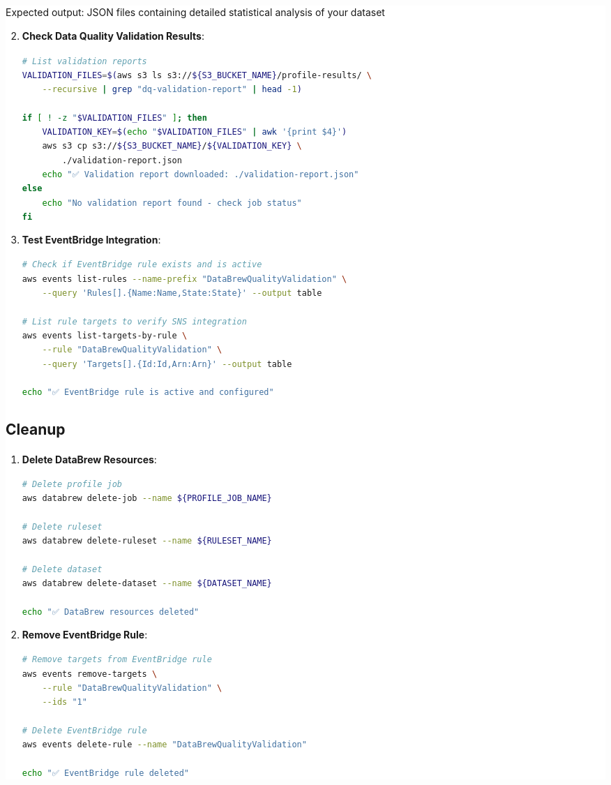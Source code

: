    Expected output: JSON files containing detailed statistical analysis of your dataset

2. **Check Data Quality Validation Results**:

   ```bash
   # List validation reports
   VALIDATION_FILES=$(aws s3 ls s3://${S3_BUCKET_NAME}/profile-results/ \
       --recursive | grep "dq-validation-report" | head -1)
   
   if [ ! -z "$VALIDATION_FILES" ]; then
       VALIDATION_KEY=$(echo "$VALIDATION_FILES" | awk '{print $4}')
       aws s3 cp s3://${S3_BUCKET_NAME}/${VALIDATION_KEY} \
           ./validation-report.json
       echo "✅ Validation report downloaded: ./validation-report.json"
   else
       echo "No validation report found - check job status"
   fi
   ```

3. **Test EventBridge Integration**:

   ```bash
   # Check if EventBridge rule exists and is active
   aws events list-rules --name-prefix "DataBrewQualityValidation" \
       --query 'Rules[].{Name:Name,State:State}' --output table
   
   # List rule targets to verify SNS integration
   aws events list-targets-by-rule \
       --rule "DataBrewQualityValidation" \
       --query 'Targets[].{Id:Id,Arn:Arn}' --output table
   
   echo "✅ EventBridge rule is active and configured"
   ```

## Cleanup

1. **Delete DataBrew Resources**:

   ```bash
   # Delete profile job
   aws databrew delete-job --name ${PROFILE_JOB_NAME}
   
   # Delete ruleset
   aws databrew delete-ruleset --name ${RULESET_NAME}
   
   # Delete dataset
   aws databrew delete-dataset --name ${DATASET_NAME}
   
   echo "✅ DataBrew resources deleted"
   ```

2. **Remove EventBridge Rule**:

   ```bash
   # Remove targets from EventBridge rule
   aws events remove-targets \
       --rule "DataBrewQualityValidation" \
       --ids "1"
   
   # Delete EventBridge rule
   aws events delete-rule --name "DataBrewQualityValidation"
   
   echo "✅ EventBridge rule deleted"
   ```
